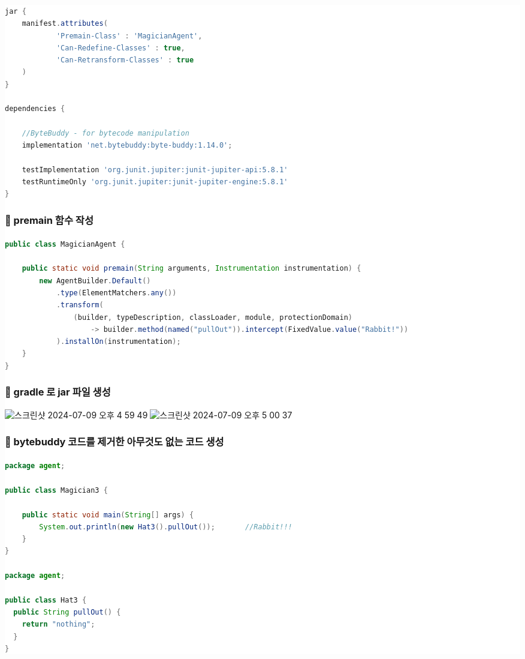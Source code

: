 ```groovy
jar {
    manifest.attributes(
            'Premain-Class' : 'MagicianAgent',
            'Can-Redefine-Classes' : true,
            'Can-Retransform-Classes' : true
    )
}

dependencies {

    //ByteBuddy - for bytecode manipulation
    implementation 'net.bytebuddy:byte-buddy:1.14.0';

    testImplementation 'org.junit.jupiter:junit-jupiter-api:5.8.1'
    testRuntimeOnly 'org.junit.jupiter:junit-jupiter-engine:5.8.1'
}
```

### 🔋 premain 함수 작성

```java
public class MagicianAgent {

    public static void premain(String arguments, Instrumentation instrumentation) {
        new AgentBuilder.Default()
            .type(ElementMatchers.any())
            .transform(
                (builder, typeDescription, classLoader, module, protectionDomain)
                    -> builder.method(named("pullOut")).intercept(FixedValue.value("Rabbit!"))
            ).installOn(instrumentation);
    }
}
```

### 🔋 gradle 로 jar 파일 생성

<img width="437" alt="스크린샷 2024-07-09 오후 4 59 49" src="https://github.com/LeeHyungGeol/Algorithm_BaekJoon/assets/56071088/b812fede-5a7b-4508-a739-585a82626d3c">

<img width="367" alt="스크린샷 2024-07-09 오후 5 00 37" src="https://github.com/LeeHyungGeol/Algorithm_BaekJoon/assets/56071088/b6e4ec50-f770-4531-bdb9-6c5e7fa1d5f5">


### 🔋 bytebuddy 코드를 제거한 아무것도 없는 코드 생성

```java
package agent;

public class Magician3 {

    public static void main(String[] args) {
        System.out.println(new Hat3().pullOut());       //Rabbit!!!
    }
}

package agent;

public class Hat3 {
  public String pullOut() {
    return "nothing";
  }
}
```

